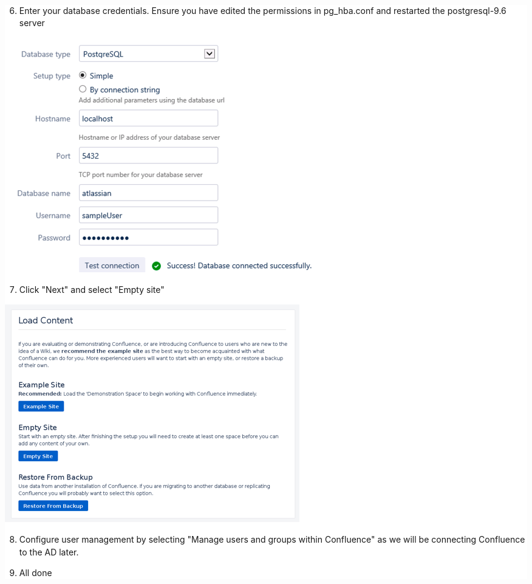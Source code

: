 6.  Enter your database credentials. Ensure you have edited the
    permissions in pg_hba.conf and restarted the postgresql-9.6 server

![](./images/settingupconfluence5.png)

7.  Click "Next" and select "Empty site"

![](./images/settingupconfluence6.png)

8.  Configure user management by selecting "Manage users and groups
    within Confluence" as we will be connecting Confluence to the AD
    later.

9.  All done
